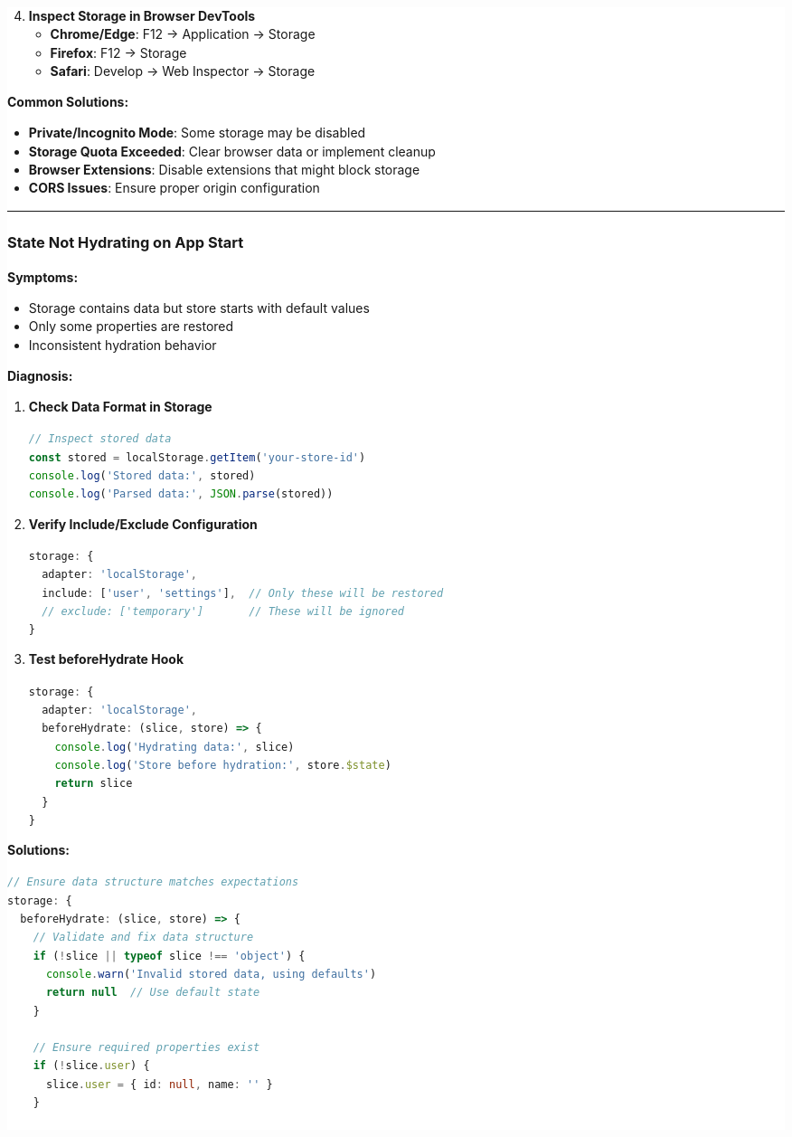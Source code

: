 4. **Inspect Storage in Browser DevTools**
   - **Chrome/Edge**: F12 → Application → Storage
   - **Firefox**: F12 → Storage
   - **Safari**: Develop → Web Inspector → Storage

**Common Solutions:**

- **Private/Incognito Mode**: Some storage may be disabled
- **Storage Quota Exceeded**: Clear browser data or implement cleanup
- **Browser Extensions**: Disable extensions that might block storage
- **CORS Issues**: Ensure proper origin configuration

---

### State Not Hydrating on App Start

**Symptoms:**
- Storage contains data but store starts with default values
- Only some properties are restored
- Inconsistent hydration behavior

**Diagnosis:**

1. **Check Data Format in Storage**
   ```typescript
   // Inspect stored data
   const stored = localStorage.getItem('your-store-id')
   console.log('Stored data:', stored)
   console.log('Parsed data:', JSON.parse(stored))
   ```

2. **Verify Include/Exclude Configuration**
   ```typescript
   storage: {
     adapter: 'localStorage',
     include: ['user', 'settings'],  // Only these will be restored
     // exclude: ['temporary']       // These will be ignored
   }
   ```

3. **Test beforeHydrate Hook**
   ```typescript
   storage: {
     adapter: 'localStorage',
     beforeHydrate: (slice, store) => {
       console.log('Hydrating data:', slice)
       console.log('Store before hydration:', store.$state)
       return slice
     }
   }
   ```

**Solutions:**

```typescript
// Ensure data structure matches expectations
storage: {
  beforeHydrate: (slice, store) => {
    // Validate and fix data structure
    if (!slice || typeof slice !== 'object') {
      console.warn('Invalid stored data, using defaults')
      return null  // Use default state
    }
    
    // Ensure required properties exist
    if (!slice.user) {
      slice.user = { id: null, name: '' }
    }
    
```